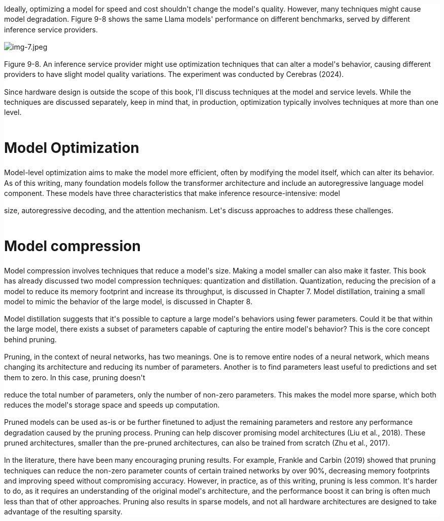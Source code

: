 Ideally, optimizing a model for speed and cost shouldn't change the model's quality. However, many techniques might cause model degradation. Figure 9-8 shows the same Llama models' performance on different benchmarks, served by different inference service providers.

![img-7.jpeg](img-7.jpeg)

Figure 9-8. An inference service provider might use optimization techniques that can alter a model's behavior, causing different providers to have slight model quality variations. The experiment was conducted by Cerebras (2024).

Since hardware design is outside the scope of this book, I'll discuss techniques at the model and service levels. While the techniques are discussed separately, keep in mind that, in production, optimization typically involves techniques at more than one level.

# Model Optimization 

Model-level optimization aims to make the model more efficient, often by modifying the model itself, which can alter its behavior. As of this writing, many foundation models follow the transformer architecture and include an autoregressive language model component. These models have three characteristics that make inference resource-intensive: model

size, autoregressive decoding, and the attention mechanism. Let's discuss approaches to address these challenges.

# Model compression 

Model compression involves techniques that reduce a model's size. Making a model smaller can also make it faster. This book has already discussed two model compression techniques: quantization and distillation. Quantization, reducing the precision of a model to reduce its memory footprint and increase its throughput, is discussed in Chapter 7. Model distillation, training a small model to mimic the behavior of the large model, is discussed in Chapter 8.

Model distillation suggests that it's possible to capture a large model's behaviors using fewer parameters. Could it be that within the large model, there exists a subset of parameters capable of capturing the entire model's behavior? This is the core concept behind pruning.

Pruning, in the context of neural networks, has two meanings. One is to remove entire nodes of a neural network, which means changing its architecture and reducing its number of parameters. Another is to find parameters least useful to predictions and set them to zero. In this case, pruning doesn't

reduce the total number of parameters, only the number of non-zero parameters. This makes the model more sparse, which both reduces the model's storage space and speeds up computation.

Pruned models can be used as-is or be further finetuned to adjust the remaining parameters and restore any performance degradation caused by the pruning process. Pruning can help discover promising model architectures (Liu et al., 2018). These pruned architectures, smaller than the pre-pruned architectures, can also be trained from scratch (Zhu et al., 2017).

In the literature, there have been many encouraging pruning results. For example, Frankle and Carbin (2019) showed that pruning techniques can reduce the non-zero parameter counts of certain trained networks by over $90 \%$, decreasing memory footprints and improving speed without compromising accuracy. However, in practice, as of this writing, pruning is less common. It's harder to do, as it requires an understanding of the original model's architecture, and the performance boost it can bring is often much less than that of other approaches. Pruning also results in sparse models, and not all hardware architectures are designed to take advantage of the resulting sparsity.
